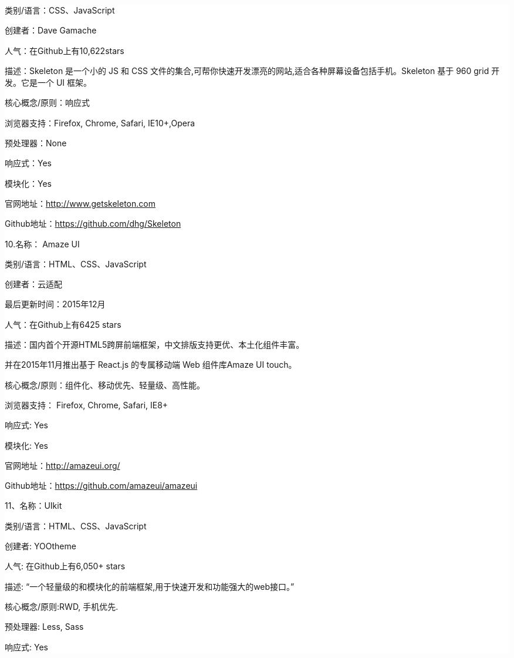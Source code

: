 类别/语言：CSS、JavaScript

创建者：Dave Gamache

人气：在Github上有10,622stars

描述：Skeleton 是一个小的 JS 和 CSS 文件的集合,可帮你快速开发漂亮的网站,适合各种屏幕设备包括手机。Skeleton 基于 960 grid 开发。它是一个 UI 框架。

核心概念/原则：响应式

浏览器支持：Firefox, Chrome, Safari, IE10+,Opera

预处理器：None

响应式：Yes

模块化：Yes

官网地址：http://www.getskeleton.com

Github地址：https://github.com/dhg/Skeleton

10.名称： Amaze UI

类别/语言：HTML、CSS、JavaScript

创建者：云适配

最后更新时间：2015年12月

人气：在Github上有6425 stars

描述：国内首个开源HTML5跨屏前端框架，中文排版支持更优、本土化组件丰富。

并在2015年11月推出基于 React.js 的专属移动端 Web 组件库Amaze UI touch。

核心概念/原则：组件化、移动优先、轻量级、高性能。

浏览器支持： Firefox, Chrome, Safari, IE8+

响应式: Yes

模块化: Yes

官网地址：http://amazeui.org/

Github地址：https://github.com/amazeui/amazeui

 

11、名称：UIkit

类别/语言：HTML、CSS、JavaScript

创建者: YOOtheme

人气: 在Github上有6,050+ stars

描述: “一个轻量级的和模块化的前端框架,用于快速开发和功能强大的web接口。”

核心概念/原则:RWD, 手机优先.

预处理器: Less, Sass

响应式: Yes
